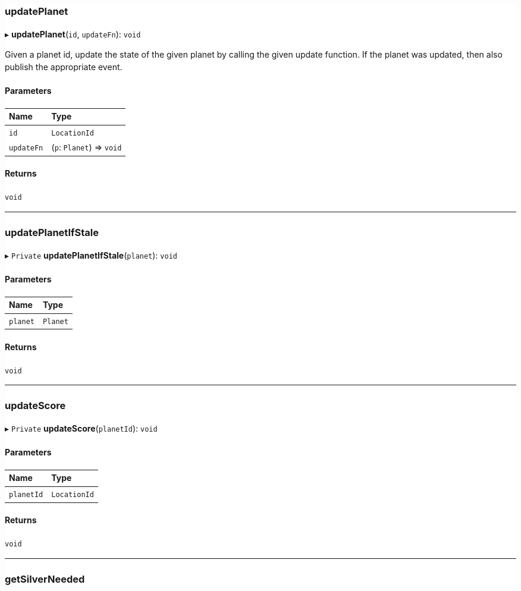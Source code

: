 
### updatePlanet

▸ **updatePlanet**(`id`, `updateFn`): `void`

Given a planet id, update the state of the given planet by calling the given update function.
If the planet was updated, then also publish the appropriate event.

#### Parameters

| Name       | Type                      |
| :--------- | :------------------------ |
| `id`       | `LocationId`              |
| `updateFn` | (`p`: `Planet`) => `void` |

#### Returns

`void`

---

### updatePlanetIfStale

▸ `Private` **updatePlanetIfStale**(`planet`): `void`

#### Parameters

| Name     | Type     |
| :------- | :------- |
| `planet` | `Planet` |

#### Returns

`void`

---

### updateScore

▸ `Private` **updateScore**(`planetId`): `void`

#### Parameters

| Name       | Type         |
| :--------- | :----------- |
| `planetId` | `LocationId` |

#### Returns

`void`

---

### getSilverNeeded
